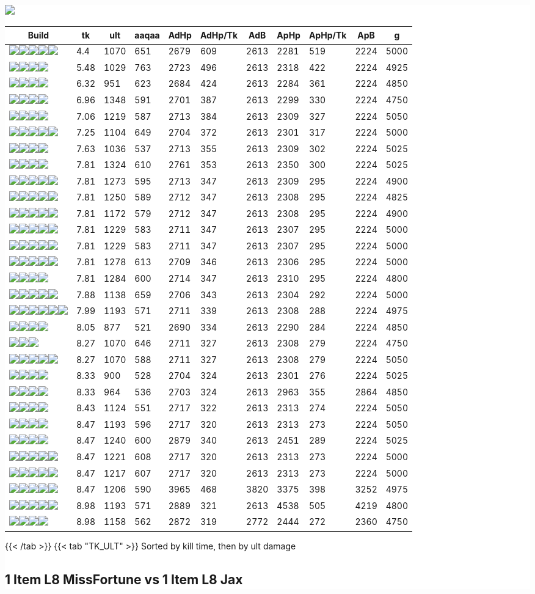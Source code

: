![](/StatMods/StatModsArmorIcon.png)





 Build |tk|ult|aaqaa|AdHp|AdHp/Tk|AdB|ApHp|ApHp/Tk|ApB|g
-|-|-|-|-|-|-|-|-|-|-
![](/item/6672.png)![](/item/1001.png)![](/item/1053.png)![](/item/1055.png)![](/item/1036.png)|4.4|1070|651|2679|609|2613|2281|519|2224|5000
![](/item/3153.png)![](/item/1001.png)![](/item/1055.png)![](/item/1037.png)|5.48|1029|763|2723|496|2613|2318|422|2224|4925
![](/item/3124.png)![](/item/1001.png)![](/item/1053.png)![](/item/1055.png)|6.32|951|623|2684|424|2613|2284|361|2224|4850
![](/item/6691.png)![](/item/1001.png)![](/item/1053.png)![](/item/1055.png)|6.96|1348|591|2701|387|2613|2299|330|2224|4750
![](/item/6675.png)![](/item/1001.png)![](/item/1053.png)![](/item/1055.png)|7.06|1219|587|2713|384|2613|2309|327|2224|5050
![](/item/3087.png)![](/item/1001.png)![](/item/1053.png)![](/item/1055.png)![](/item/1036.png)|7.25|1104|649|2704|372|2613|2301|317|2224|5000
![](/item/3046.png)![](/item/1053.png)![](/item/1055.png)![](/item/1037.png)|7.63|1036|537|2713|355|2613|2309|302|2224|5025
![](/item/3074.png)![](/item/1001.png)![](/item/1055.png)![](/item/1037.png)|7.81|1324|610|2761|353|2613|2350|300|2224|5025
![](/item/3004.png)![](/item/1001.png)![](/item/1053.png)![](/item/1055.png)![](/item/1036.png)|7.81|1273|595|2713|347|2613|2309|295|2224|4900
![](/item/3179.png)![](/item/1001.png)![](/item/1053.png)![](/item/1055.png)![](/item/1037.png)|7.81|1250|589|2712|347|2613|2308|295|2224|4825
![](/item/3508.png)![](/item/1001.png)![](/item/1053.png)![](/item/1055.png)![](/item/1036.png)|7.81|1172|579|2712|347|2613|2308|295|2224|4900
![](/item/6693.png)![](/item/1001.png)![](/item/1053.png)![](/item/1055.png)![](/item/1036.png)|7.81|1229|583|2711|347|2613|2307|295|2224|5000
![](/item/6696.png)![](/item/1001.png)![](/item/1053.png)![](/item/1055.png)![](/item/1036.png)|7.81|1229|583|2711|347|2613|2307|295|2224|5000
![](/item/6676.png)![](/item/1001.png)![](/item/1053.png)![](/item/1055.png)![](/item/1036.png)|7.81|1278|613|2709|346|2613|2306|295|2224|5000
![](/item/3142.png)![](/item/1053.png)![](/item/1055.png)![](/item/1036.png)|7.81|1284|600|2714|347|2613|2310|295|2224|4800
![](/item/3095.png)![](/item/1001.png)![](/item/1053.png)![](/item/1055.png)![](/item/1036.png)|7.88|1138|659|2706|343|2613|2304|292|2224|5000
![](/item/3006.png)![](/item/1053.png)![](/item/1055.png)![](/item/1038.png)![](/item/1037.png)![](/item/1036.png)|7.99|1193|571|2711|339|2613|2308|288|2224|4975
![](/item/3115.png)![](/item/1001.png)![](/item/1053.png)![](/item/1055.png)|8.05|877|521|2690|334|2613|2290|284|2224|4850
![](/item/6671.png)![](/item/1053.png)![](/item/1055.png)|8.27|1070|646|2711|327|2613|2308|279|2224|4750
![](/item/3094.png)![](/item/1053.png)![](/item/1055.png)![](/item/1036.png)![](/item/1036.png)|8.27|1070|588|2711|327|2613|2308|279|2224|5050
![](/item/3085.png)![](/item/1053.png)![](/item/1055.png)![](/item/1037.png)|8.33|900|528|2704|324|2613|2301|276|2224|5025
![](/item/3091.png)![](/item/1001.png)![](/item/1053.png)![](/item/1055.png)|8.33|964|536|2703|324|2613|2963|355|2864|4850
![](/item/6695.png)![](/item/1053.png)![](/item/1055.png)![](/item/3006.png)|8.43|1124|551|2717|322|2613|2313|274|2224|5050
![](/item/3031.png)![](/item/1001.png)![](/item/1053.png)![](/item/1055.png)|8.47|1193|596|2717|320|2613|2313|273|2224|5050
![](/item/3072.png)![](/item/1001.png)![](/item/1055.png)![](/item/1037.png)|8.47|1240|600|2879|340|2613|2451|289|2224|5025
![](/item/3033.png)![](/item/1001.png)![](/item/1053.png)![](/item/1055.png)![](/item/1036.png)|8.47|1221|608|2717|320|2613|2313|273|2224|5000
![](/item/3036.png)![](/item/1001.png)![](/item/1053.png)![](/item/1055.png)![](/item/1036.png)|8.47|1217|607|2717|320|2613|2313|273|2224|5000
![](/item/6673.png)![](/item/1001.png)![](/item/1055.png)![](/item/1037.png)![](/item/1036.png)|8.47|1206|590|3965|468|3820|3375|398|3252|4975
![](/item/3156.png)![](/item/1001.png)![](/item/1053.png)![](/item/1055.png)![](/item/1036.png)|8.98|1193|571|2889|321|2613|4538|505|4219|4800
![](/item/6692.png)![](/item/1001.png)![](/item/1053.png)![](/item/1055.png)|8.98|1158|562|2872|319|2772|2444|272|2360|4750
{{< /tab >}}
{{< tab "TK_ULT" >}}
Sorted by kill time, then by ult damage
## 1 Item L8 MissFortune vs 1 Item L8 Jax
